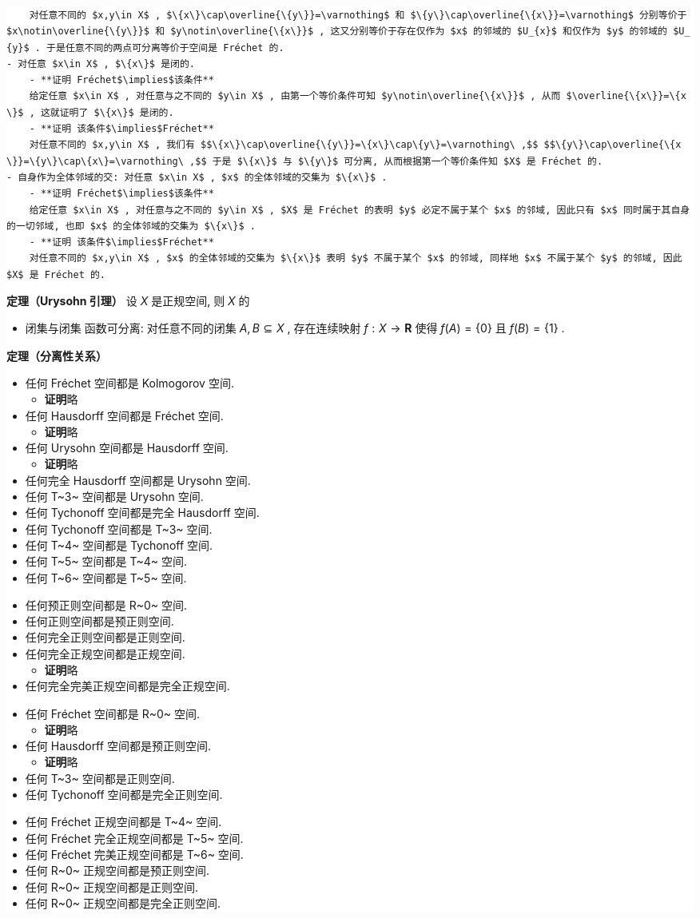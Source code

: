         对任意不同的 $x,y\in X$ , $\{x\}\cap\overline{\{y\}}=\varnothing$ 和 $\{y\}\cap\overline{\{x\}}=\varnothing$ 分别等价于 $x\notin\overline{\{y\}}$ 和 $y\notin\overline{\{x\}}$ , 这又分别等价于存在仅作为 $x$ 的邻域的 $U_{x}$ 和仅作为 $y$ 的邻域的 $U_{y}$ . 于是任意不同的两点可分离等价于空间是 Fréchet 的.
    - 对任意 $x\in X$ , $\{x\}$ 是闭的.
        - **证明 Fréchet$\implies$该条件**
        给定任意 $x\in X$ , 对任意与之不同的 $y\in X$ , 由第一个等价条件可知 $y\notin\overline{\{x\}}$ , 从而 $\overline{\{x\}}=\{x\}$ , 这就证明了 $\{x\}$ 是闭的.
        - **证明 该条件$\implies$Fréchet**
        对任意不同的 $x,y\in X$ , 我们有 $$\{x\}\cap\overline{\{y\}}=\{x\}\cap\{y\}=\varnothing\ ,$$ $$\{y\}\cap\overline{\{x\}}=\{y\}\cap\{x\}=\varnothing\ ,$$ 于是 $\{x\}$ 与 $\{y\}$ 可分离, 从而根据第一个等价条件知 $X$ 是 Fréchet 的.
    - 自身作为全体邻域的交: 对任意 $x\in X$ , $x$ 的全体邻域的交集为 $\{x\}$ .
        - **证明 Fréchet$\implies$该条件**
        给定任意 $x\in X$ , 对任意与之不同的 $y\in X$ , $X$ 是 Fréchet 的表明 $y$ 必定不属于某个 $x$ 的邻域, 因此只有 $x$ 同时属于其自身的一切邻域, 也即 $x$ 的全体邻域的交集为 $\{x\}$ .
        - **证明 该条件$\implies$Fréchet**
        对任意不同的 $x,y\in X$ , $x$ 的全体邻域的交集为 $\{x\}$ 表明 $y$ 不属于某个 $x$ 的邻域, 同样地 $x$ 不属于某个 $y$ 的邻域, 因此 $X$ 是 Fréchet 的.

**定理（Urysohn 引理）**
设 $X$ 是正规空间, 则 $X$ 的

- 闭集与闭集 函数可分离: 对任意不同的闭集 $A,B\subseteq X$ , 存在连续映射 $f:X\to\mathbf{R}$ 使得 $f(A)=\{0\}$ 且 $f(B)=\{1\}$ .

**定理（分离性关系）**

- 任何 Fréchet 空间都是 Kolmogorov 空间.
    - **证明**略
- 任何 Hausdorff 空间都是 Fréchet 空间.
    - **证明**略
- 任何 Urysohn 空间都是 Hausdorff 空间.
    - **证明**略
- 任何完全 Hausdorff 空间都是 Urysohn 空间.
- 任何 T~3~ 空间都是 Urysohn 空间.
- 任何 Tychonoff 空间都是完全 Hausdorff 空间.
- 任何 Tychonoff 空间都是 T~3~ 空间.
- 任何 T~4~ 空间都是 Tychonoff 空间.
- 任何 T~5~ 空间都是 T~4~ 空间.
- 任何 T~6~ 空间都是 T~5~ 空间.
>
- 任何预正则空间都是 R~0~ 空间.
- 任何正则空间都是预正则空间.
- 任何完全正则空间都是正则空间.
- 任何完全正规空间都是正规空间.
    - **证明**略
- 任何完全完美正规空间都是完全正规空间.
>
- 任何 Fréchet 空间都是 R~0~ 空间.
    - **证明**略
- 任何 Hausdorff 空间都是预正则空间.
    - **证明**略
- 任何 T~3~ 空间都是正则空间.
- 任何 Tychonoff 空间都是完全正则空间.
>
- 任何 Fréchet 正规空间都是 T~4~ 空间.
- 任何 Fréchet 完全正规空间都是 T~5~ 空间.
- 任何 Fréchet 完美正规空间都是 T~6~ 空间.
- 任何 R~0~ 正规空间都是预正则空间.
- 任何 R~0~ 正规空间都是正则空间.
- 任何 R~0~ 正规空间都是完全正则空间.
